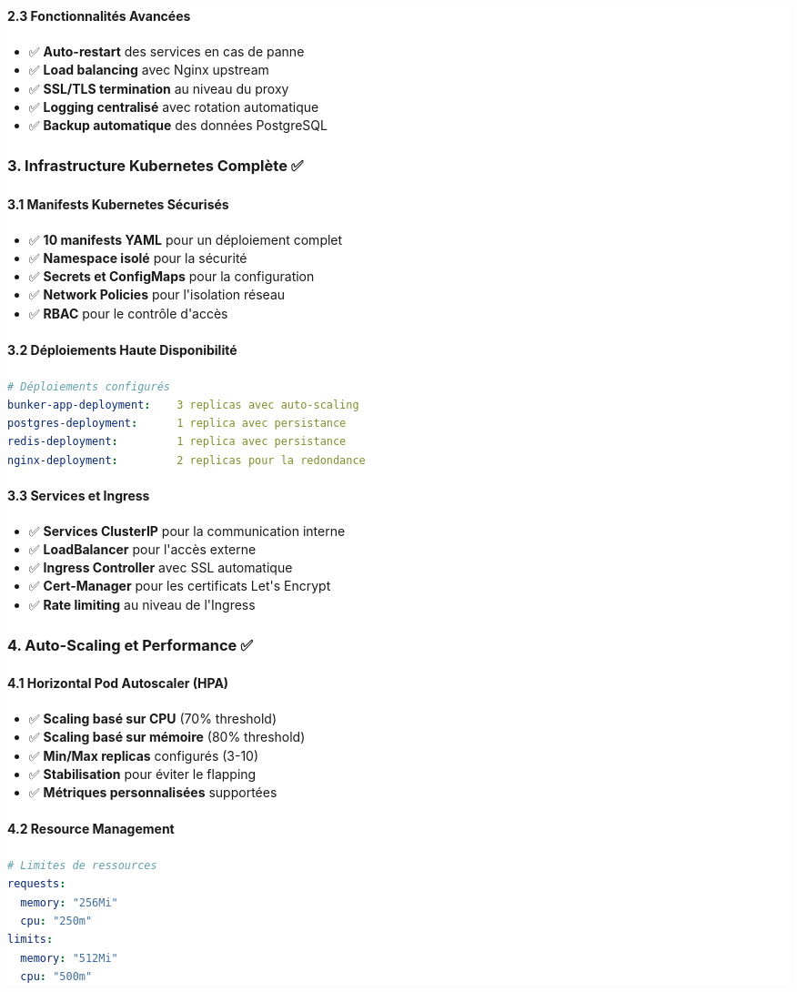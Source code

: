 #### 2.3 Fonctionnalités Avancées
- ✅ **Auto-restart** des services en cas de panne
- ✅ **Load balancing** avec Nginx upstream
- ✅ **SSL/TLS termination** au niveau du proxy
- ✅ **Logging centralisé** avec rotation automatique
- ✅ **Backup automatique** des données PostgreSQL

### 3. Infrastructure Kubernetes Complète ✅

#### 3.1 Manifests Kubernetes Sécurisés
- ✅ **10 manifests YAML** pour un déploiement complet
- ✅ **Namespace isolé** pour la sécurité
- ✅ **Secrets et ConfigMaps** pour la configuration
- ✅ **Network Policies** pour l'isolation réseau
- ✅ **RBAC** pour le contrôle d'accès

#### 3.2 Déploiements Haute Disponibilité
```yaml
# Déploiements configurés
bunker-app-deployment:    3 replicas avec auto-scaling
postgres-deployment:      1 replica avec persistance
redis-deployment:         1 replica avec persistance
nginx-deployment:         2 replicas pour la redondance
```

#### 3.3 Services et Ingress
- ✅ **Services ClusterIP** pour la communication interne
- ✅ **LoadBalancer** pour l'accès externe
- ✅ **Ingress Controller** avec SSL automatique
- ✅ **Cert-Manager** pour les certificats Let's Encrypt
- ✅ **Rate limiting** au niveau de l'Ingress

### 4. Auto-Scaling et Performance ✅

#### 4.1 Horizontal Pod Autoscaler (HPA)
- ✅ **Scaling basé sur CPU** (70% threshold)
- ✅ **Scaling basé sur mémoire** (80% threshold)
- ✅ **Min/Max replicas** configurés (3-10)
- ✅ **Stabilisation** pour éviter le flapping
- ✅ **Métriques personnalisées** supportées

#### 4.2 Resource Management
```yaml
# Limites de ressources
requests:
  memory: "256Mi"
  cpu: "250m"
limits:
  memory: "512Mi"
  cpu: "500m"
```
